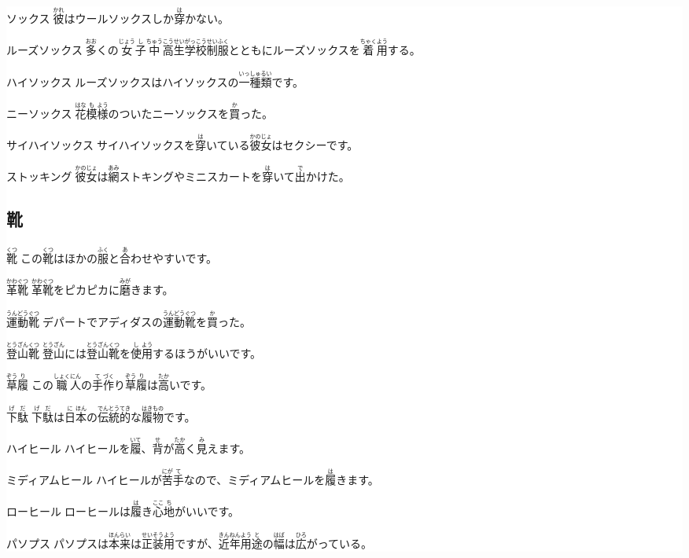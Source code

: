 <ruby>ソックス</ruby>
<ruby>彼<rt>かれ</rt>はウールソックスしか<rt></rt>穿<rt>は</rt>かない。</ruby>

<ruby>ルーズソックス</ruby>
<ruby>多<rt>おお</rt>くの<rt></rt>女<rt>じょう</rt>子<rt>し</rt>中<rt>ちゅう</rt>高<rt>こう</rt>生<rt>せい</rt>学<rt>がっ</rt>校<rt>こう</rt>制<rt>せい</rt>服<rt>ふく</rt>とともにルーズソックスを<rt></rt>着<rt>ちゃく</rt>用<rt>よう</rt>する。</ruby>

<ruby>ハイソックス</ruby>
<ruby>ルーズソックスはハイソックスの<rt></rt>一<rt>いっ</rt>種<rt>しゅ</rt>類<rt>るい</rt>です。</ruby>

<ruby>ニーソックス</ruby>
<ruby>花<rt>はな</rt>模<rt>も</rt>様<rt>よう</rt>のついたニーソックスを<rt></rt>買<rt>か</rt>った。</ruby>

<ruby>サイハイソックス</ruby>
<ruby>サイハイソックスを<rt></rt>穿<rt>は</rt>いている<rt></rt>彼<rt>かの</rt>女<rt>じょ</rt>はセクシーです。</ruby>

<ruby>ストッキング</ruby>
<ruby>彼<rt>かの</rt>女<rt>じょ</rt>は<rt></rt>網<rt>あみ</rt>ストキングやミニスカートを<rt></rt>穿<rt>は</rt>いて<rt></rt>出<rt>で</rt>かけた。</ruby>

## 靴

<ruby>靴<rt>くつ</rt></ruby>
<ruby>この<rt></rt>靴<rt>くつ</rt>はほかの<rt></rt>服<rt>ふく</rt>と<rt></rt>合<rt>あ</rt>わせやすいです。</ruby>

<ruby>革<rt>かわ</rt>靴<rt>ぐつ</rt></ruby>
<ruby>革<rt>かわ</rt>靴<rt>ぐつ</rt>をピカピカに<rt></rt>磨<rt>みが</rt>きます。</ruby>

<ruby>運<rt>うん</rt>動<rt>どう</rt>靴<rt>ぐつ</rt></ruby>
<ruby>デパートでアディダスの<rt></rt>運<rt>うん</rt>動<rt>どう</rt>靴<rt>ぐつ</rt>を<rt></rt>買<rt>か</rt>った。</ruby>

<ruby>登<rt>とう</rt>山<rt>ざん</rt>靴<rt>くつ</rt></ruby>
<ruby>登<rt>とう</rt>山<rt>ざん</rt>には<rt></rt>登<rt>とう</rt>山<rt>ざん</rt>靴<rt>くつ</rt>を<rt></rt>使<rt>し</rt>用<rt>よう</rt>するほうがいいです。</ruby>

<ruby>草<rt>ぞう</rt>履<rt>り</rt></ruby>
<ruby>この<rt></rt>職<rt>しょく</rt>人<rt>にん</rt>の<rt></rt>手<rt>て</rt>作<rt>づく</rt>り<rt></rt>草<rt>ぞう</rt>履<rt>り</rt>は<rt></rt>高<rt>たか</rt>いです。</ruby>

<ruby>下<rt>げ</rt>駄<rt>だ</rt></ruby>
<ruby>下<rt>げ</rt>駄<rt>だ</rt>は<rt></rt>日<rt>に</rt>本<rt>ほん</rt>の<rt></rt>伝<rt>でん</rt>統<rt>とう</rt>的<rt>てき</rt>な<rt></rt>履<rt>はき</rt>物<rt>もの</rt>です。</ruby>

<ruby>ハイヒール</ruby>
<ruby>ハイヒールを<rt></rt>履<rt>いて</rt>、<rt></rt>背<rt>せ</rt>が<rt></rt>高<rt>たか</rt>く<rt></rt>見<rt>み</rt>えます。</ruby>

<ruby>ミディアムヒール</ruby>
<ruby>ハイヒールが<rt></rt>苦<rt>にが</rt>手<rt>て</rt>なので、ミディアムヒールを<rt></rt>履<rt>は</rt>きます。</ruby>

<ruby>ローヒール</ruby>
<ruby>ローヒールは<rt></rt>履<rt>は</rt>き<rt></rt>心<rt>ここ</rt>地<rt>ち</rt>がいいです。</ruby>

<ruby>パソプス</ruby>
<ruby>パソプスは<rt></rt>本<rt>ほん</rt>来<rt>らい</rt>は<rt></rt>正<rt>せい</rt>装<rt>そう</rt>用<rt>よう</rt>ですが、<rt></rt>近<rt>きん</rt>年<rt>ねん</rt>用<rt>よう</rt>途<rt>と</rt>の<rt></rt>幅<rt>はば</rt>は<rt></rt>広<rt>ひろ</rt>がっている。</ruby>
